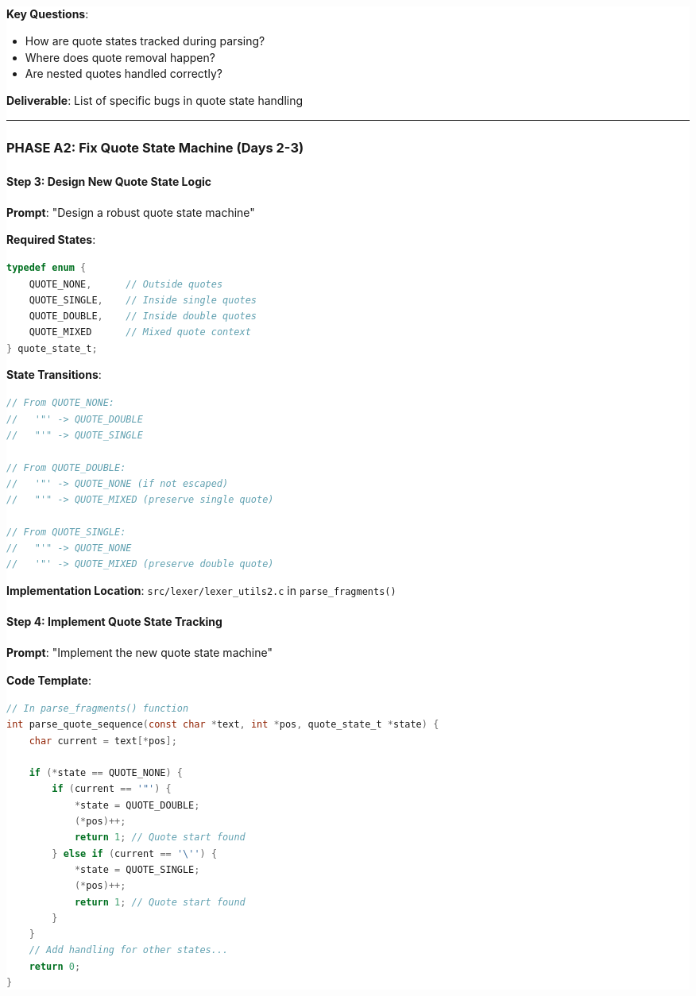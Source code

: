 **Key Questions**:
- How are quote states tracked during parsing?
- Where does quote removal happen?
- Are nested quotes handled correctly?

**Deliverable**: List of specific bugs in quote state handling

---

### **PHASE A2: Fix Quote State Machine (Days 2-3)**

#### Step 3: Design New Quote State Logic
**Prompt**: "Design a robust quote state machine"

**Required States**:
```c
typedef enum {
    QUOTE_NONE,      // Outside quotes
    QUOTE_SINGLE,    // Inside single quotes  
    QUOTE_DOUBLE,    // Inside double quotes
    QUOTE_MIXED      // Mixed quote context
} quote_state_t;
```

**State Transitions**:
```c
// From QUOTE_NONE:
//   '"' -> QUOTE_DOUBLE
//   "'" -> QUOTE_SINGLE

// From QUOTE_DOUBLE:  
//   '"' -> QUOTE_NONE (if not escaped)
//   "'" -> QUOTE_MIXED (preserve single quote)

// From QUOTE_SINGLE:
//   "'" -> QUOTE_NONE  
//   '"' -> QUOTE_MIXED (preserve double quote)
```

**Implementation Location**: `src/lexer/lexer_utils2.c` in `parse_fragments()`

#### Step 4: Implement Quote State Tracking
**Prompt**: "Implement the new quote state machine"

**Code Template**:
```c
// In parse_fragments() function
int parse_quote_sequence(const char *text, int *pos, quote_state_t *state) {
    char current = text[*pos];
    
    if (*state == QUOTE_NONE) {
        if (current == '"') {
            *state = QUOTE_DOUBLE;
            (*pos)++;
            return 1; // Quote start found
        } else if (current == '\'') {
            *state = QUOTE_SINGLE;
            (*pos)++;
            return 1; // Quote start found
        }
    }
    // Add handling for other states...
    return 0;
}
```
